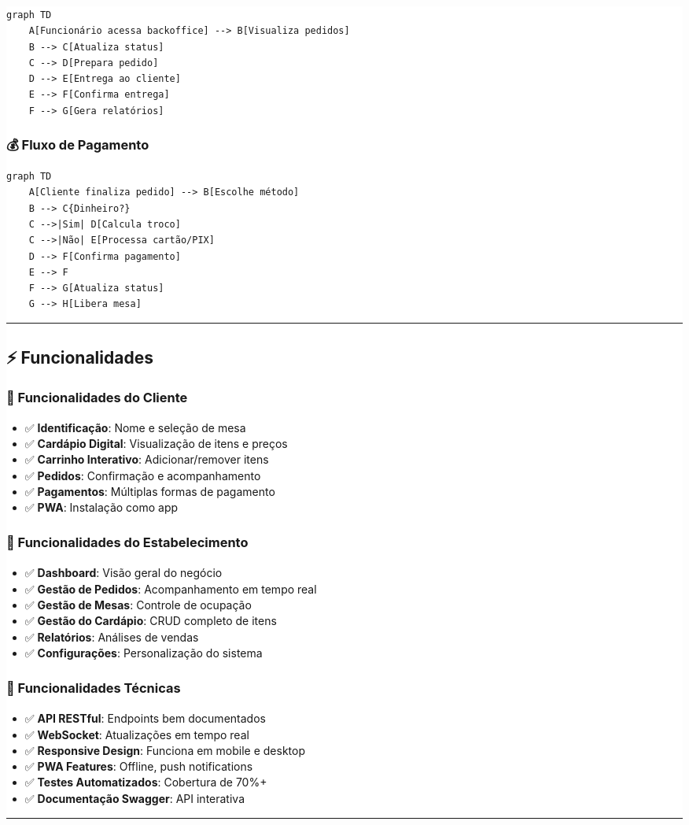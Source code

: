 ```mermaid
graph TD
    A[Funcionário acessa backoffice] --> B[Visualiza pedidos]
    B --> C[Atualiza status]
    C --> D[Prepara pedido]
    D --> E[Entrega ao cliente]
    E --> F[Confirma entrega]
    F --> G[Gera relatórios]
```

### 💰 Fluxo de Pagamento

```mermaid
graph TD
    A[Cliente finaliza pedido] --> B[Escolhe método]
    B --> C{Dinheiro?}
    C -->|Sim| D[Calcula troco]
    C -->|Não| E[Processa cartão/PIX]
    D --> F[Confirma pagamento]
    E --> F
    F --> G[Atualiza status]
    G --> H[Libera mesa]
```

---

## ⚡ Funcionalidades

### 🎯 Funcionalidades do Cliente

- ✅ **Identificação**: Nome e seleção de mesa
- ✅ **Cardápio Digital**: Visualização de itens e preços
- ✅ **Carrinho Interativo**: Adicionar/remover itens
- ✅ **Pedidos**: Confirmação e acompanhamento
- ✅ **Pagamentos**: Múltiplas formas de pagamento
- ✅ **PWA**: Instalação como app

### 🏢 Funcionalidades do Estabelecimento

- ✅ **Dashboard**: Visão geral do negócio
- ✅ **Gestão de Pedidos**: Acompanhamento em tempo real
- ✅ **Gestão de Mesas**: Controle de ocupação
- ✅ **Gestão do Cardápio**: CRUD completo de itens
- ✅ **Relatórios**: Análises de vendas
- ✅ **Configurações**: Personalização do sistema

### 🔧 Funcionalidades Técnicas

- ✅ **API RESTful**: Endpoints bem documentados
- ✅ **WebSocket**: Atualizações em tempo real
- ✅ **Responsive Design**: Funciona em mobile e desktop
- ✅ **PWA Features**: Offline, push notifications
- ✅ **Testes Automatizados**: Cobertura de 70%+
- ✅ **Documentação Swagger**: API interativa

---